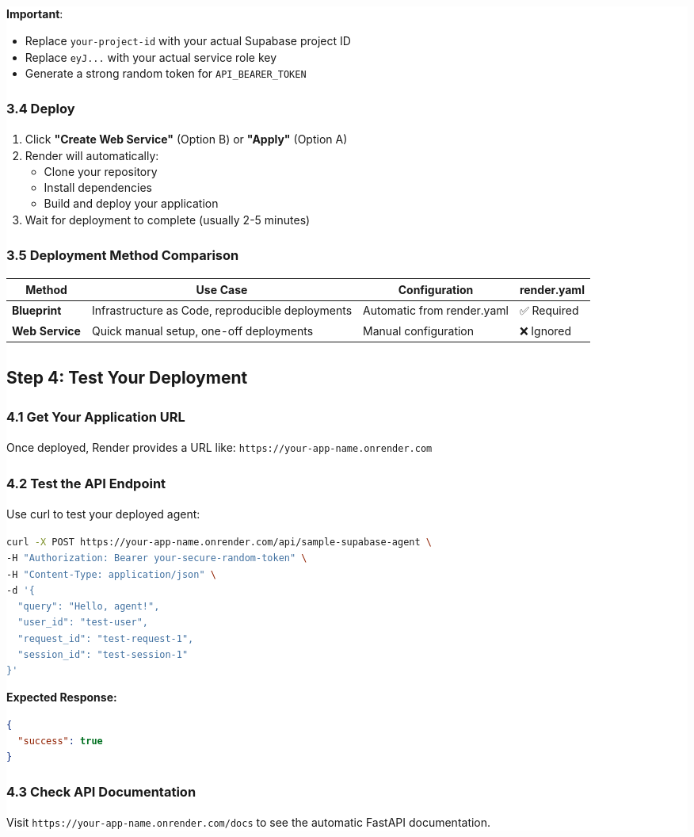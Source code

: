 **Important**: 
- Replace `your-project-id` with your actual Supabase project ID
- Replace `eyJ...` with your actual service role key
- Generate a strong random token for `API_BEARER_TOKEN`

### 3.4 Deploy
1. Click **"Create Web Service"** (Option B) or **"Apply"** (Option A)
2. Render will automatically:
   - Clone your repository
   - Install dependencies
   - Build and deploy your application
3. Wait for deployment to complete (usually 2-5 minutes)

### 3.5 Deployment Method Comparison

| Method | Use Case | Configuration | render.yaml |
|--------|----------|---------------|-------------|
| **Blueprint** | Infrastructure as Code, reproducible deployments | Automatic from render.yaml | ✅ Required |
| **Web Service** | Quick manual setup, one-off deployments | Manual configuration | ❌ Ignored |

## Step 4: Test Your Deployment

### 4.1 Get Your Application URL
Once deployed, Render provides a URL like: `https://your-app-name.onrender.com`

### 4.2 Test the API Endpoint
Use curl to test your deployed agent:

```bash
curl -X POST https://your-app-name.onrender.com/api/sample-supabase-agent \
-H "Authorization: Bearer your-secure-random-token" \
-H "Content-Type: application/json" \
-d '{
  "query": "Hello, agent!",
  "user_id": "test-user",
  "request_id": "test-request-1",
  "session_id": "test-session-1"
}'
```

**Expected Response:**
```json
{
  "success": true
}
```

### 4.3 Check API Documentation
Visit `https://your-app-name.onrender.com/docs` to see the automatic FastAPI documentation.
